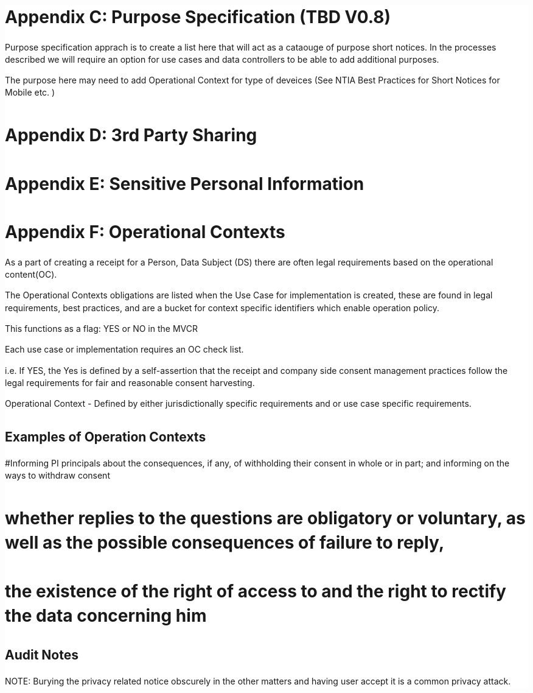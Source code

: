 # Appendix C: Purpose Specification (TBD V0.8)

Purpose specification apprach is to create a list here that will act as a cataouge of purpose short notices. In the processes described we will require an option for use cases and data controllers  to be able to add additional purposes.

The purpose here may need to add Operational Context for type of deveices (See NTIA Best Practices for Short Notices for Mobile etc. )

# Appendix D: 3rd Party Sharing

# Appendix E: Sensitive Personal Information

# Appendix  F:  Operational Contexts

As a part of creating a receipt for a Person, Data Subject (DS) there are often legal requirements based on the operational content(OC).

 The Operational Contexts obligations are listed when the Use Case for implementation is created, these are found in legal requirements, best practices, and are a bucket for context specific identifiers which enable operation policy.

This functions as a flag: YES or NO in the MVCR

Each use case or implementation requires an OC check list.

i.e. If YES, the Yes is defined by a self-assertion that the receipt and company side consent management practices follow the legal requirements for fair and reasonable consent harvesting.

Operational Context - Defined by either jurisdictionally specific requirements and or use case specific requirements.

## Examples of Operation Contexts

#Informing PI principals about the consequences, if any, of withholding their consent in whole or in part; and
informing on the ways to withdraw consent

# whether replies to the questions are obligatory or voluntary, as well as the possible consequences of failure to reply,
# the existence of the right of access to and the right to rectify the data  concerning him

## Audit Notes
NOTE: Burying the privacy related notice obscurely in the other matters and having user accept it is a common privacy attack.
